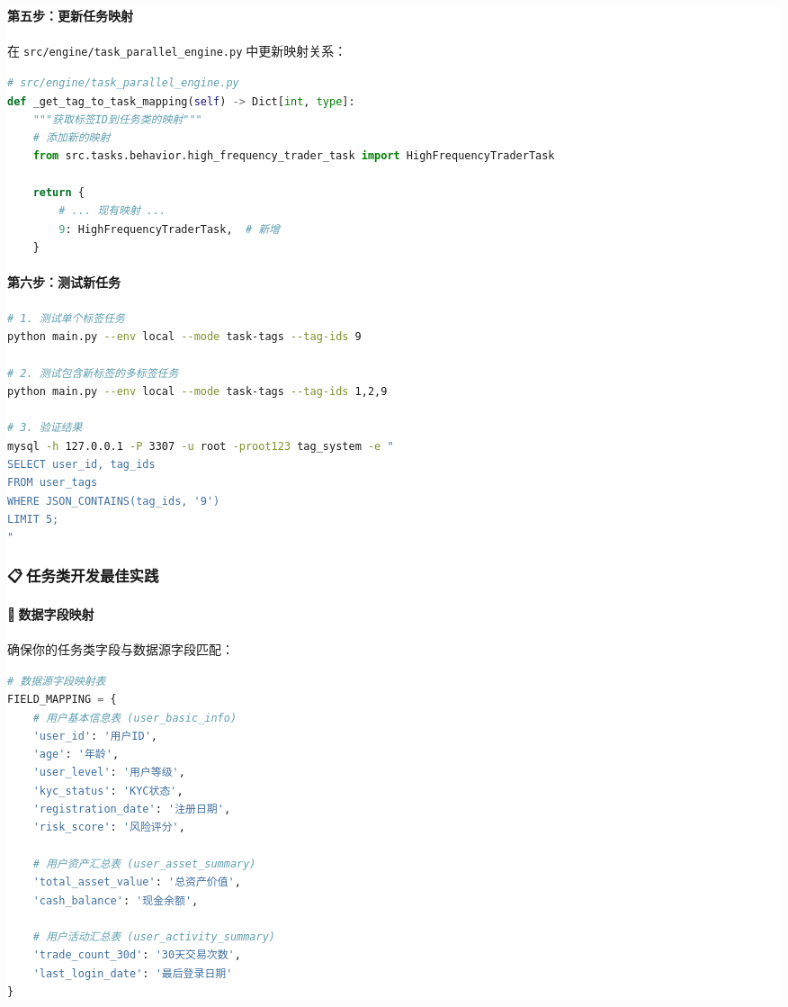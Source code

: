 #### 第五步：更新任务映射

在 `src/engine/task_parallel_engine.py` 中更新映射关系：

```python
# src/engine/task_parallel_engine.py
def _get_tag_to_task_mapping(self) -> Dict[int, type]:
    """获取标签ID到任务类的映射"""
    # 添加新的映射
    from src.tasks.behavior.high_frequency_trader_task import HighFrequencyTraderTask
    
    return {
        # ... 现有映射 ...
        9: HighFrequencyTraderTask,  # 新增
    }
```

#### 第六步：测试新任务

```bash
# 1. 测试单个标签任务
python main.py --env local --mode task-tags --tag-ids 9

# 2. 测试包含新标签的多标签任务
python main.py --env local --mode task-tags --tag-ids 1,2,9

# 3. 验证结果
mysql -h 127.0.0.1 -P 3307 -u root -proot123 tag_system -e "
SELECT user_id, tag_ids 
FROM user_tags 
WHERE JSON_CONTAINS(tag_ids, '9') 
LIMIT 5;
"
```

### 📋 任务类开发最佳实践

#### 🔧 数据字段映射

确保你的任务类字段与数据源字段匹配：

```python
# 数据源字段映射表
FIELD_MAPPING = {
    # 用户基本信息表 (user_basic_info)
    'user_id': '用户ID',
    'age': '年龄', 
    'user_level': '用户等级',
    'kyc_status': 'KYC状态',
    'registration_date': '注册日期',
    'risk_score': '风险评分',
    
    # 用户资产汇总表 (user_asset_summary)  
    'total_asset_value': '总资产价值',
    'cash_balance': '现金余额',
    
    # 用户活动汇总表 (user_activity_summary)
    'trade_count_30d': '30天交易次数', 
    'last_login_date': '最后登录日期'
}
```
